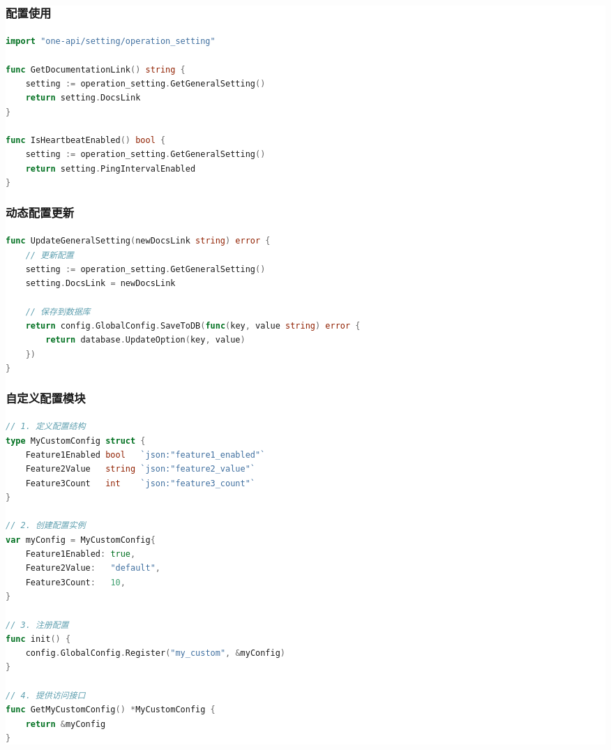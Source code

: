 ### 配置使用
```go
import "one-api/setting/operation_setting"

func GetDocumentationLink() string {
    setting := operation_setting.GetGeneralSetting()
    return setting.DocsLink
}

func IsHeartbeatEnabled() bool {
    setting := operation_setting.GetGeneralSetting()
    return setting.PingIntervalEnabled
}
```

### 动态配置更新
```go
func UpdateGeneralSetting(newDocsLink string) error {
    // 更新配置
    setting := operation_setting.GetGeneralSetting()
    setting.DocsLink = newDocsLink
    
    // 保存到数据库
    return config.GlobalConfig.SaveToDB(func(key, value string) error {
        return database.UpdateOption(key, value)
    })
}
```

### 自定义配置模块
```go
// 1. 定义配置结构
type MyCustomConfig struct {
    Feature1Enabled bool   `json:"feature1_enabled"`
    Feature2Value   string `json:"feature2_value"`
    Feature3Count   int    `json:"feature3_count"`
}

// 2. 创建配置实例
var myConfig = MyCustomConfig{
    Feature1Enabled: true,
    Feature2Value:   "default",
    Feature3Count:   10,
}

// 3. 注册配置
func init() {
    config.GlobalConfig.Register("my_custom", &myConfig)
}

// 4. 提供访问接口
func GetMyCustomConfig() *MyCustomConfig {
    return &myConfig
}
```
